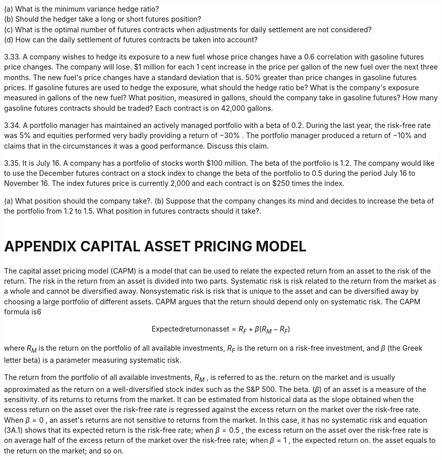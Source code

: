 (a) What is the minimum variance hedge ratio?   
(b) Should the hedger take a long or short futures position?   
(c) What is the optimal number of futures contracts when adjustments for daily settlement are not considered?   
(d) How can the daily settlement of futures contracts be taken into account?  

3.33. A company wishes to hedge its exposure to a new fuel whose price changes have a 0.6 correlation with gasoline futures price changes. The company will lose. $\$1$ million for each 1 cent increase in the price per gallon of the new fuel over the next three months. The new fuel's price changes have a standard deviation that is. $50\%$ greater than price changes in gasoline futures prices. If gasoline futures are used to hedge the exposure, what should the hedge ratio be? What is the company's exposure measured in gallons of the new fuel? What position, measured in gallons, should the company take in gasoline futures? How many gasoline futures contracts should be traded? Each contract is on 42,000 gallons.  

3.34. A portfolio manager has maintained an actively managed portfolio with a beta of 0.2. During the last year, the risk-free rate was $5\%$ and equities performed very badly providing a return of $-30\%$ . The portfolio manager produced a return of $-10\%$ and claims that in the circumstances it was a good performance. Discuss this claim.  

3.35. It is July 16. A company has a portfolio of stocks worth $\$100$ million. The beta of the portfolio is 1.2. The company would like to use the December futures contract on a stock index to change the beta of the portfolio to 0.5 during the period July 16 to November 16. The index futures price is currently 2,000 and each contract is on $\$250$ times the index.  

(a) What position should the company take?. (b) Suppose that the company changes its mind and decides to increase the beta of the portfolio from 1.2 to 1.5. What position in futures contracts should it take?.  

# APPENDIX CAPITAL ASSET PRICING MODEL  

The capital asset pricing model (CAPM) is a model that can be used to relate the expected return from an asset to the risk of the return. The risk in the return from an asset is divided into two parts. Systematic risk is risk related to the return from the market as a whole and cannot be diversified away. Nonsystematic risk is risk that is unique to the asset and can be diversified away by choosing a large portfolio of different assets. CAPM argues that the return should depend only on systematic risk. The CAPM formula is6  

$$
\mathrm{Expectedreturnonasset}=R_{F}+\beta(R_{M}-R_{F})
$$  

where $R_{M}$ is the return on the portfolio of all available investments, $R_{F}$ is the return on a risk-free investment, and $\beta$ (the Greek letter beta) is a parameter measuring systematic risk.  

The return from the portfolio of all available investments, $R_{M}$ , is referred to as the. return on the market and is usually approximated as the return on a well-diversified stock index such as the S&P 500. The beta. $(\beta)$ of an asset is a measure of the sensitivity. of its returns to returns from the market. It can be estimated from historical data as the slope obtained when the excess return on the asset over the risk-free rate is regressed against the excess return on the market over the risk-free rate. When $\beta=0$ , an asset's returns are not sensitive to returns from the market. In this case, it has no systematic risk and equation (3A.1) shows that its expected return is the risk-free rate; when $\beta=0.5$ , the excess return on the asset over the risk-free rate is on average half of the excess return of the market over the risk-free rate; when $\beta=1$ , the expected return on. the asset equals to the return on the market; and so on.  
